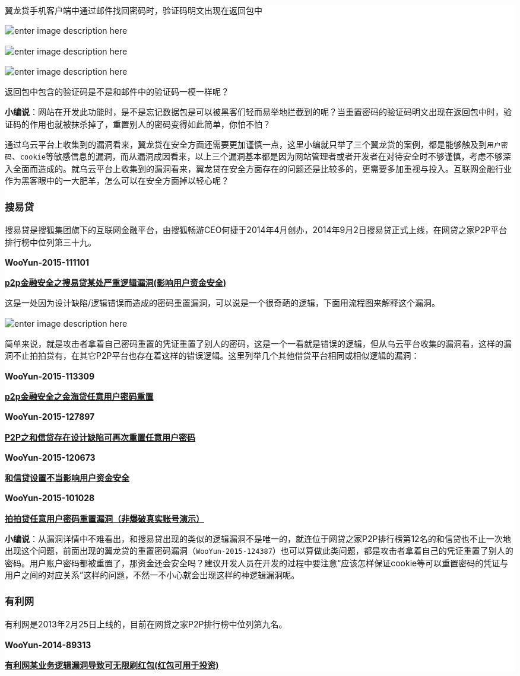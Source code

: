 翼龙贷手机客户端中通过邮件找回密码时，验证码明文出现在返回包中

![enter image description here](http://drops.javaweb.org/uploads/images/4d65b81ab32446b525d6533fbc248fbe2661d7fe.jpg)

![enter image description here](http://drops.javaweb.org/uploads/images/194800dbddd40fda61608670ce9820c48ad95c61.jpg)

![enter image description here](http://drops.javaweb.org/uploads/images/9dc1b17a411b8ebb483a3542d79315f29aa8c334.jpg)

返回包中包含的验证码是不是和邮件中的验证码一模一样呢？

**小编说**：网站在开发此功能时，是不是忘记数据包是可以被黑客们轻而易举地拦截到的呢？当重置密码的验证码明文出现在返回包中时，验证码的作用也就被抹杀掉了，重置别人的密码变得如此简单，你怕不怕？

通过乌云平台上收集到的漏洞看来，翼龙贷在安全方面还需要更加谨慎一点，这里小编就只举了三个翼龙贷的案例，都是能够触及到`用户密码`、`cookie`等敏感信息的漏洞，而从漏洞成因看来，以上三个漏洞基本都是因为网站管理者或者开发者在对待安全时不够谨慎，考虑不够深入全面而造成的。就乌云平台上收集到的漏洞看来，翼龙贷在安全方面存在的问题还是比较多的，更需要多加重视与投入。互联网金融行业作为黑客眼中的一大肥羊，怎么可以在安全方面掉以轻心呢？

### 搜易贷

搜易贷是搜狐集团旗下的互联网金融平台，由搜狐畅游CEO何捷于2014年4月创办，2014年9月2日搜易贷正式上线，在网贷之家P2P平台排行榜中位列第三十九。

**WooYun-2015-111101**

**[p2p金融安全之搜易贷某处严重逻辑漏洞(影响用户资金安全)](http://wooyun.org/bugs/wooyun-2015-0111101)**

这是一处因为设计缺陷/逻辑错误而造成的密码重置漏洞，可以说是一个很奇葩的逻辑，下面用流程图来解释这个漏洞。

![enter image description here](http://drops.javaweb.org/uploads/images/4d19f9bf0411a840ff3929b42b0c33910070ea6a.jpg)

简单来说，就是攻击者拿着自己密码重置的凭证重置了别人的密码，这是一个一看就是错误的逻辑，但从乌云平台收集的漏洞看，这样的漏洞不止拍拍贷有，在其它P2P平台也存在着这样的错误逻辑。这里列举几个其他借贷平台相同或相似逻辑的漏洞：

**WooYun-2015-113309**

**[p2p金融安全之金海贷任意用户密码重置](http://wooyun.org/bugs/wooyun-2015-0113309)**

**WooYun-2015-127897**

**[P2P之和信贷存在设计缺陷可再次重置任意用户密码](http://wooyun.org/bugs/wooyun-2015-0127897)**

**WooYun-2015-120673**

**[和信贷设置不当影响用户资金安全](http://www.wooyun.org/bugs/wooyun-2015-0120673)**

**WooYun-2015-101028**

**[拍拍贷任意用户密码重置漏洞（非爆破真实账号演示）](http://www.wooyun.org/bugs/wooyun-2015-0101028)**

**小编说**：从漏洞详情中不难看出，和搜易贷出现的类似的逻辑漏洞不是唯一的，就连位于网贷之家P2P排行榜第12名的和信贷也不止一次地出现这个问题，前面出现的翼龙贷的重置密码漏洞（`WooYun-2015-124387`）也可以算做此类问题，都是攻击者拿着自己的凭证重置了别人的密码。用户账户密码都被重置了，那资金还会安全吗？建议开发人员在开发的过程中要注意“应该怎样保证cookie等可以重置密码的凭证与用户之间的对应关系”这样的问题，不然一不小心就会出现这样的神逻辑漏洞呢。

### 有利网

有利网是2013年2月25日上线的，目前在网贷之家P2P排行榜中位列第九名。

**WooYun-2014-89313**

**[有利网某业务逻辑漏洞导致可无限刷红包(红包可用于投资)](http://www.wooyun.org/bugs/wooyun-2014-089313)**
